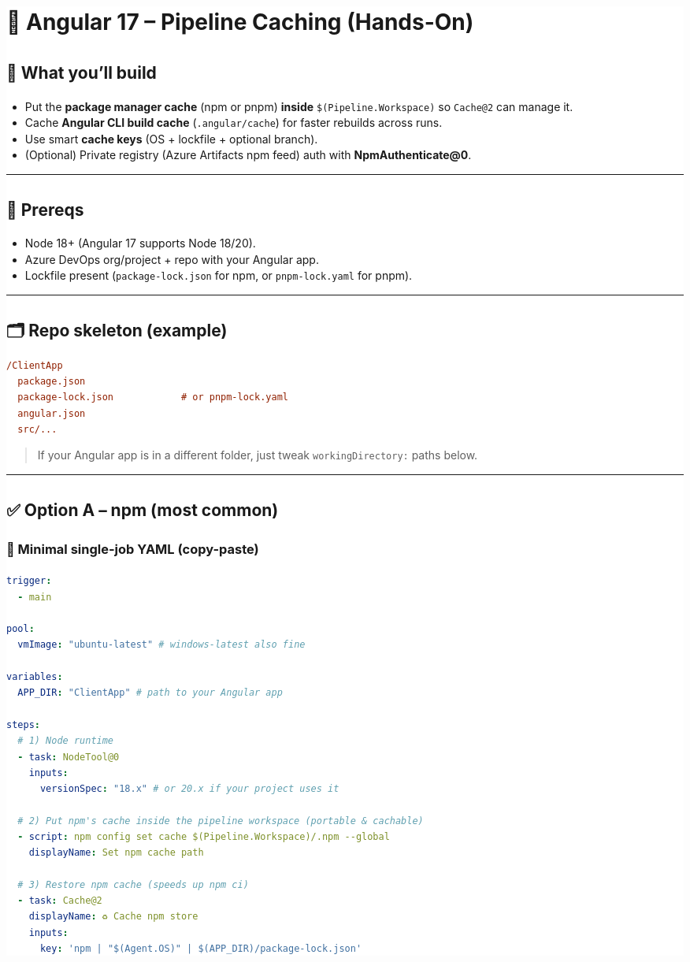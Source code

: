 # 🚀 **Angular 17 – Pipeline Caching (Hands-On)**

## 🧭 **What you’ll build**

- Put the **package manager cache** (npm or pnpm) **inside** `$(Pipeline.Workspace)` so `Cache@2` can manage it.
- Cache **Angular CLI build cache** (`.angular/cache`) for faster rebuilds across runs.
- Use smart **cache keys** (OS + lockfile + optional branch).
- (Optional) Private registry (Azure Artifacts npm feed) auth with **NpmAuthenticate\@0**.

---

## 🧰 **Prereqs**

- Node 18+ (Angular 17 supports Node 18/20).
- Azure DevOps org/project + repo with your Angular app.
- Lockfile present (`package-lock.json` for npm, or `pnpm-lock.yaml` for pnpm).

---

## 🗂️ **Repo skeleton (example)**

```ini
/ClientApp
  package.json
  package-lock.json            # or pnpm-lock.yaml
  angular.json
  src/...
```

> If your Angular app is in a different folder, just tweak `workingDirectory:` paths below.

---

## ✅ **Option A – npm (most common)**

### 📄 Minimal single-job YAML (copy-paste)

```yaml
trigger:
  - main

pool:
  vmImage: "ubuntu-latest" # windows-latest also fine

variables:
  APP_DIR: "ClientApp" # path to your Angular app

steps:
  # 1) Node runtime
  - task: NodeTool@0
    inputs:
      versionSpec: "18.x" # or 20.x if your project uses it

  # 2) Put npm's cache inside the pipeline workspace (portable & cachable)
  - script: npm config set cache $(Pipeline.Workspace)/.npm --global
    displayName: Set npm cache path

  # 3) Restore npm cache (speeds up npm ci)
  - task: Cache@2
    displayName: ♻️ Cache npm store
    inputs:
      key: 'npm | "$(Agent.OS)" | $(APP_DIR)/package-lock.json'
```